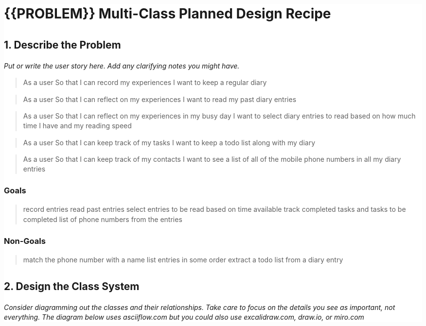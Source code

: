 # {{PROBLEM}} Multi-Class Planned Design Recipe

## 1. Describe the Problem

_Put or write the user story here. Add any clarifying notes you might have._

> As a user
> So that I can record my experiences
> I want to keep a regular diary

> As a user
> So that I can reflect on my experiences
> I want to read my past diary entries

> As a user
> So that I can reflect on my experiences in my busy day
> I want to select diary entries to read based on how much time I have and my reading speed

> As a user
> So that I can keep track of my tasks
> I want to keep a todo list along with my diary

> As a user
> So that I can keep track of my contacts
> I want to see a list of all of the mobile phone numbers in all my diary entries

### Goals
> record entries
> read past entries
> select entries to be read based on time available
> track completed tasks and tasks to be completed
> list of phone numbers from the entries

### Non-Goals
> match the phone number with a name
> list entries in some order
> extract a todo list from a diary entry

## 2. Design the Class System

_Consider diagramming out the classes and their relationships. Take care to
focus on the details you see as important, not everything. The diagram below
uses asciiflow.com but you could also use excalidraw.com, draw.io, or miro.com_
